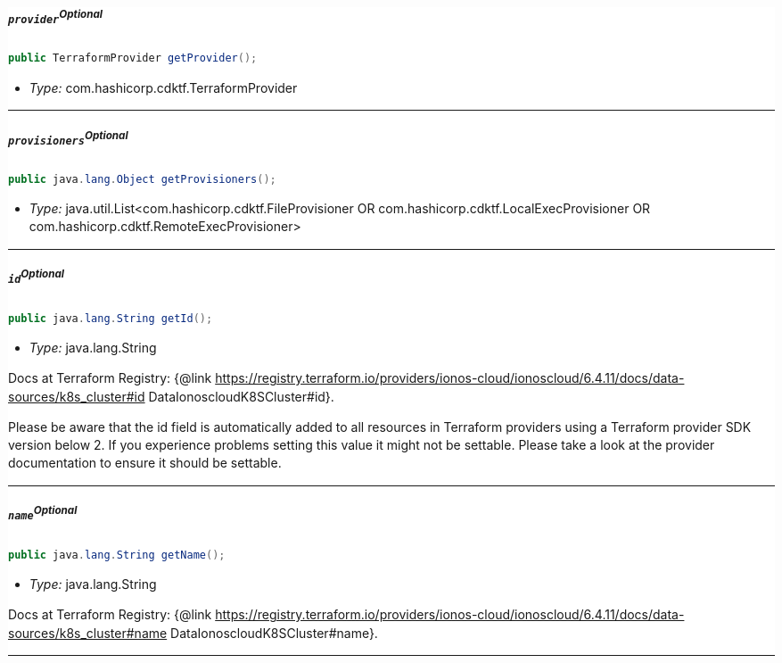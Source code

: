
##### `provider`<sup>Optional</sup> <a name="provider" id="@cdktf/provider-ionoscloud.dataIonoscloudK8SCluster.DataIonoscloudK8SClusterConfig.property.provider"></a>

```java
public TerraformProvider getProvider();
```

- *Type:* com.hashicorp.cdktf.TerraformProvider

---

##### `provisioners`<sup>Optional</sup> <a name="provisioners" id="@cdktf/provider-ionoscloud.dataIonoscloudK8SCluster.DataIonoscloudK8SClusterConfig.property.provisioners"></a>

```java
public java.lang.Object getProvisioners();
```

- *Type:* java.util.List<com.hashicorp.cdktf.FileProvisioner OR com.hashicorp.cdktf.LocalExecProvisioner OR com.hashicorp.cdktf.RemoteExecProvisioner>

---

##### `id`<sup>Optional</sup> <a name="id" id="@cdktf/provider-ionoscloud.dataIonoscloudK8SCluster.DataIonoscloudK8SClusterConfig.property.id"></a>

```java
public java.lang.String getId();
```

- *Type:* java.lang.String

Docs at Terraform Registry: {@link https://registry.terraform.io/providers/ionos-cloud/ionoscloud/6.4.11/docs/data-sources/k8s_cluster#id DataIonoscloudK8SCluster#id}.

Please be aware that the id field is automatically added to all resources in Terraform providers using a Terraform provider SDK version below 2.
If you experience problems setting this value it might not be settable. Please take a look at the provider documentation to ensure it should be settable.

---

##### `name`<sup>Optional</sup> <a name="name" id="@cdktf/provider-ionoscloud.dataIonoscloudK8SCluster.DataIonoscloudK8SClusterConfig.property.name"></a>

```java
public java.lang.String getName();
```

- *Type:* java.lang.String

Docs at Terraform Registry: {@link https://registry.terraform.io/providers/ionos-cloud/ionoscloud/6.4.11/docs/data-sources/k8s_cluster#name DataIonoscloudK8SCluster#name}.

---
